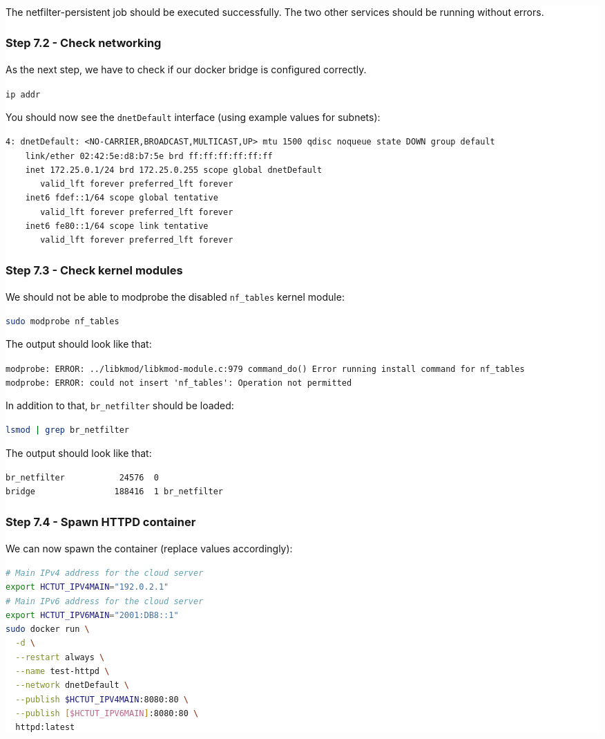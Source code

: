 The netfilter-persistent job should be executed successfully.
The two other services should be running without errors.

### Step 7.2 - Check networking

As the next step, we have to check if our docker bridge is configured correctly.

```bash
ip addr
```

You should now see the `dnetDefault` interface (using example values for subnets):

```
4: dnetDefault: <NO-CARRIER,BROADCAST,MULTICAST,UP> mtu 1500 qdisc noqueue state DOWN group default
    link/ether 02:42:5e:d8:b7:5e brd ff:ff:ff:ff:ff:ff
    inet 172.25.0.1/24 brd 172.25.0.255 scope global dnetDefault
       valid_lft forever preferred_lft forever
    inet6 fdef::1/64 scope global tentative
       valid_lft forever preferred_lft forever
    inet6 fe80::1/64 scope link tentative
       valid_lft forever preferred_lft forever
```

### Step 7.3 - Check kernel modules

We should not be able to modprobe the disabled `nf_tables` kernel module:

```bash
sudo modprobe nf_tables
```

The output should look like that:

```
modprobe: ERROR: ../libkmod/libkmod-module.c:979 command_do() Error running install command for nf_tables
modprobe: ERROR: could not insert 'nf_tables': Operation not permitted
```

In addition to that, `br_netfilter` should be loaded:

```bash
lsmod | grep br_netfilter
```

The output should look like that:

```
br_netfilter           24576  0
bridge                188416  1 br_netfilter
```

### Step 7.4 - Spawn HTTPD container

We can now spawn the container (replace values accordingly):

```bash
# Main IPv4 address for the cloud server
export HCTUT_IPV4MAIN="192.0.2.1"
# Main IPv6 address for the cloud server
export HCTUT_IPV6MAIN="2001:DB8::1"
sudo docker run \
  -d \
  --restart always \
  --name test-httpd \
  --network dnetDefault \
  --publish $HCTUT_IPV4MAIN:8080:80 \
  --publish [$HCTUT_IPV6MAIN]:8080:80 \
  httpd:latest
```

